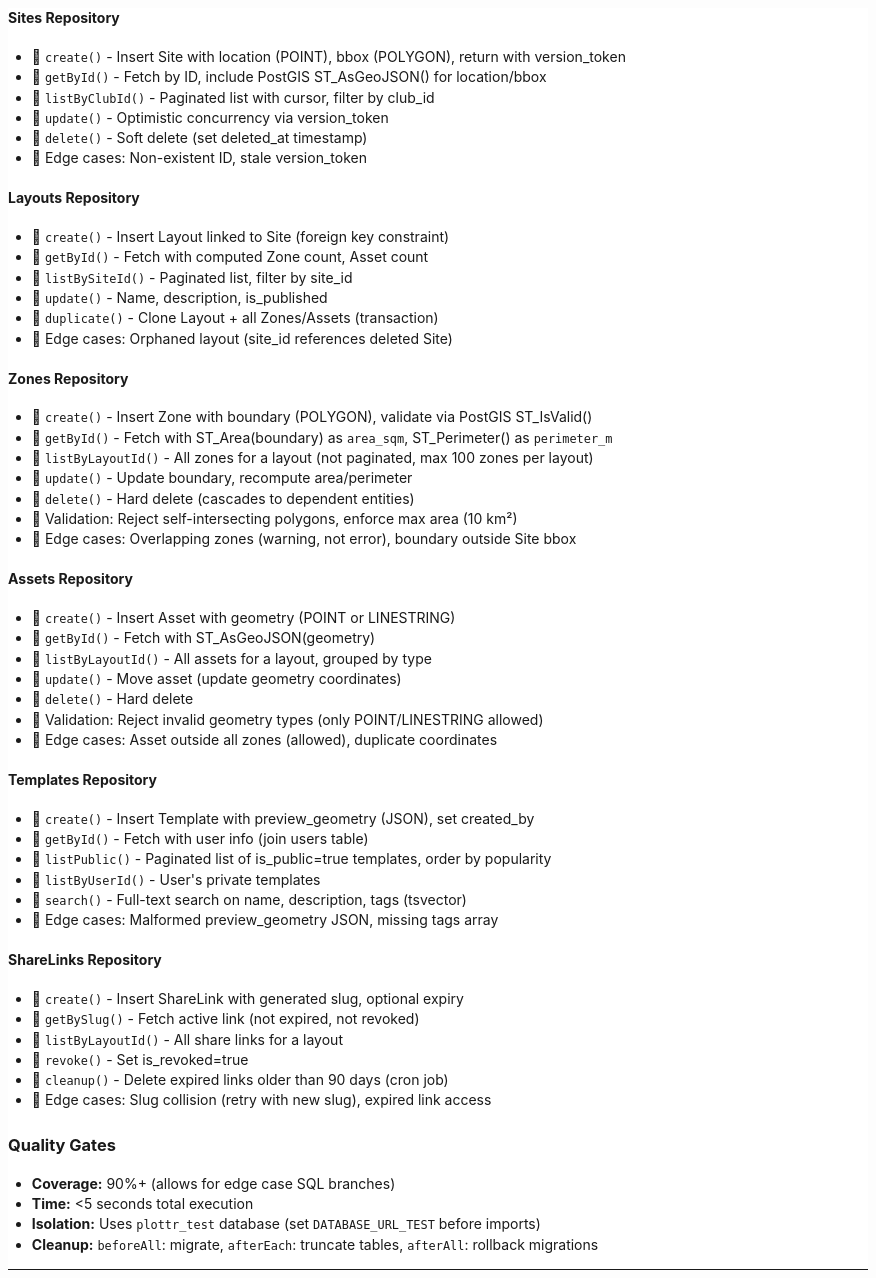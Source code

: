 #### Sites Repository
- 🔲 `create()` - Insert Site with location (POINT), bbox (POLYGON), return with version_token
- 🔲 `getById()` - Fetch by ID, include PostGIS ST_AsGeoJSON() for location/bbox
- 🔲 `listByClubId()` - Paginated list with cursor, filter by club_id
- 🔲 `update()` - Optimistic concurrency via version_token
- 🔲 `delete()` - Soft delete (set deleted_at timestamp)
- 🔲 Edge cases: Non-existent ID, stale version_token

#### Layouts Repository
- 🔲 `create()` - Insert Layout linked to Site (foreign key constraint)
- 🔲 `getById()` - Fetch with computed Zone count, Asset count
- 🔲 `listBySiteId()` - Paginated list, filter by site_id
- 🔲 `update()` - Name, description, is_published
- 🔲 `duplicate()` - Clone Layout + all Zones/Assets (transaction)
- 🔲 Edge cases: Orphaned layout (site_id references deleted Site)

#### Zones Repository
- 🔲 `create()` - Insert Zone with boundary (POLYGON), validate via PostGIS ST_IsValid()
- 🔲 `getById()` - Fetch with ST_Area(boundary) as `area_sqm`, ST_Perimeter() as `perimeter_m`
- 🔲 `listByLayoutId()` - All zones for a layout (not paginated, max 100 zones per layout)
- 🔲 `update()` - Update boundary, recompute area/perimeter
- 🔲 `delete()` - Hard delete (cascades to dependent entities)
- 🔲 Validation: Reject self-intersecting polygons, enforce max area (10 km²)
- 🔲 Edge cases: Overlapping zones (warning, not error), boundary outside Site bbox

#### Assets Repository
- 🔲 `create()` - Insert Asset with geometry (POINT or LINESTRING)
- 🔲 `getById()` - Fetch with ST_AsGeoJSON(geometry)
- 🔲 `listByLayoutId()` - All assets for a layout, grouped by type
- 🔲 `update()` - Move asset (update geometry coordinates)
- 🔲 `delete()` - Hard delete
- 🔲 Validation: Reject invalid geometry types (only POINT/LINESTRING allowed)
- 🔲 Edge cases: Asset outside all zones (allowed), duplicate coordinates

#### Templates Repository
- 🔲 `create()` - Insert Template with preview_geometry (JSON), set created_by
- 🔲 `getById()` - Fetch with user info (join users table)
- 🔲 `listPublic()` - Paginated list of is_public=true templates, order by popularity
- 🔲 `listByUserId()` - User's private templates
- 🔲 `search()` - Full-text search on name, description, tags (tsvector)
- 🔲 Edge cases: Malformed preview_geometry JSON, missing tags array

#### ShareLinks Repository
- 🔲 `create()` - Insert ShareLink with generated slug, optional expiry
- 🔲 `getBySlug()` - Fetch active link (not expired, not revoked)
- 🔲 `listByLayoutId()` - All share links for a layout
- 🔲 `revoke()` - Set is_revoked=true
- 🔲 `cleanup()` - Delete expired links older than 90 days (cron job)
- 🔲 Edge cases: Slug collision (retry with new slug), expired link access

### Quality Gates
- **Coverage:** 90%+ (allows for edge case SQL branches)
- **Time:** <5 seconds total execution
- **Isolation:** Uses `plottr_test` database (set `DATABASE_URL_TEST` before imports)
- **Cleanup:** `beforeAll`: migrate, `afterEach`: truncate tables, `afterAll`: rollback migrations

---